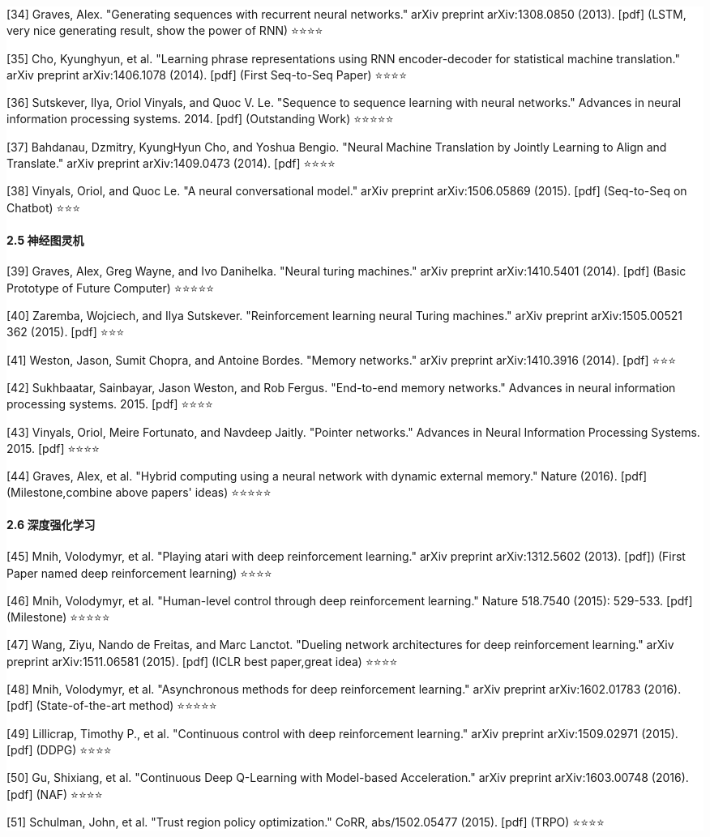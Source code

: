 [34] Graves, Alex. "Generating sequences with recurrent neural networks." arXiv preprint arXiv:1308.0850 (2013). [pdf] (LSTM, very nice generating result, show the power of RNN) ⭐️⭐️⭐️⭐️

[35] Cho, Kyunghyun, et al. "Learning phrase representations using RNN encoder-decoder for statistical machine translation." arXiv preprint arXiv:1406.1078 (2014). [pdf] (First Seq-to-Seq Paper) ⭐️⭐️⭐️⭐️

[36] Sutskever, Ilya, Oriol Vinyals, and Quoc V. Le. "Sequence to sequence learning with neural networks." Advances in neural information processing systems. 2014. [pdf] (Outstanding Work) ⭐️⭐️⭐️⭐️⭐️

[37] Bahdanau, Dzmitry, KyungHyun Cho, and Yoshua Bengio. "Neural Machine Translation by Jointly Learning to Align and Translate." arXiv preprint arXiv:1409.0473 (2014). [pdf] ⭐️⭐️⭐️⭐️

[38] Vinyals, Oriol, and Quoc Le. "A neural conversational model." arXiv preprint arXiv:1506.05869 (2015). [pdf] (Seq-to-Seq on Chatbot) ⭐️⭐️⭐️

#### 2.5 神经图灵机

[39] Graves, Alex, Greg Wayne, and Ivo Danihelka. "Neural turing machines." arXiv preprint arXiv:1410.5401 (2014). [pdf] (Basic Prototype of Future Computer) ⭐️⭐️⭐️⭐️⭐️

[40] Zaremba, Wojciech, and Ilya Sutskever. "Reinforcement learning neural Turing machines." arXiv preprint arXiv:1505.00521 362 (2015). [pdf] ⭐️⭐️⭐️

[41] Weston, Jason, Sumit Chopra, and Antoine Bordes. "Memory networks." arXiv preprint arXiv:1410.3916 (2014). [pdf] ⭐️⭐️⭐️

[42] Sukhbaatar, Sainbayar, Jason Weston, and Rob Fergus. "End-to-end memory networks." Advances in neural information processing systems. 2015. [pdf] ⭐️⭐️⭐️⭐️

[43] Vinyals, Oriol, Meire Fortunato, and Navdeep Jaitly. "Pointer networks." Advances in Neural Information Processing Systems. 2015. [pdf] ⭐️⭐️⭐️⭐️

[44] Graves, Alex, et al. "Hybrid computing using a neural network with dynamic external memory." Nature (2016). [pdf] (Milestone,combine above papers' ideas) ⭐️⭐️⭐️⭐️⭐️

#### 2.6 深度强化学习

[45] Mnih, Volodymyr, et al. "Playing atari with deep reinforcement learning." arXiv preprint arXiv:1312.5602 (2013). [pdf]) (First Paper named deep reinforcement learning) ⭐️⭐️⭐️⭐️

[46] Mnih, Volodymyr, et al. "Human-level control through deep reinforcement learning." Nature 518.7540 (2015): 529-533. [pdf] (Milestone) ⭐️⭐️⭐️⭐️⭐️

[47] Wang, Ziyu, Nando de Freitas, and Marc Lanctot. "Dueling network architectures for deep reinforcement learning." arXiv preprint arXiv:1511.06581 (2015). [pdf] (ICLR best paper,great idea)  ⭐️⭐️⭐️⭐️

[48] Mnih, Volodymyr, et al. "Asynchronous methods for deep reinforcement learning." arXiv preprint arXiv:1602.01783 (2016). [pdf] (State-of-the-art method) ⭐️⭐️⭐️⭐️⭐️

[49] Lillicrap, Timothy P., et al. "Continuous control with deep reinforcement learning." arXiv preprint arXiv:1509.02971 (2015). [pdf] (DDPG) ⭐️⭐️⭐️⭐️

[50] Gu, Shixiang, et al. "Continuous Deep Q-Learning with Model-based Acceleration." arXiv preprint arXiv:1603.00748 (2016). [pdf] (NAF) ⭐️⭐️⭐️⭐️

[51] Schulman, John, et al. "Trust region policy optimization." CoRR, abs/1502.05477 (2015). [pdf] (TRPO) ⭐️⭐️⭐️⭐️
